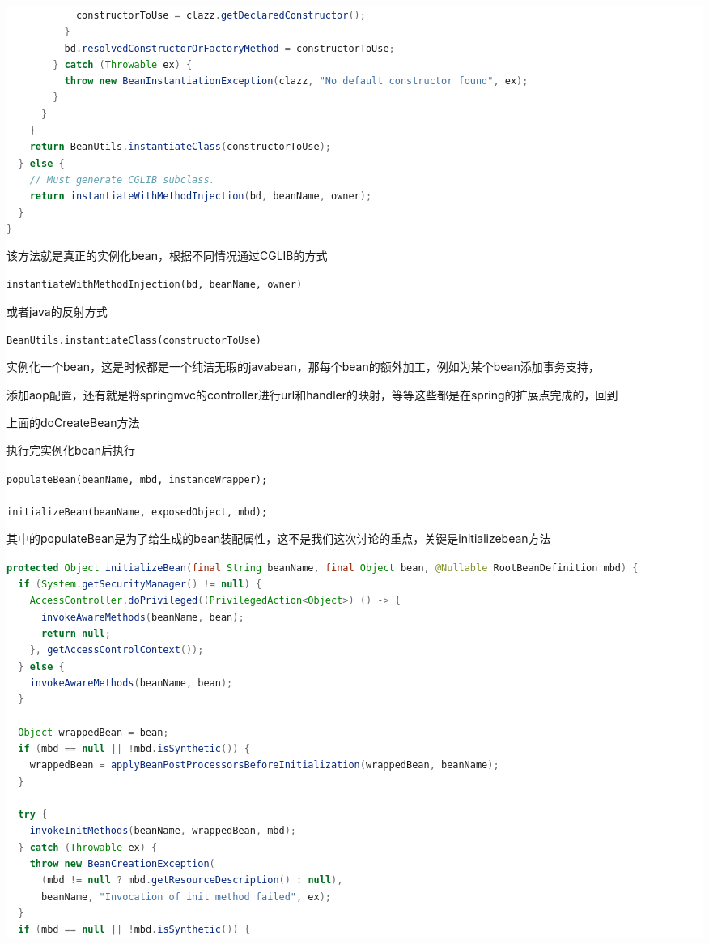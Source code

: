 ```java
            constructorToUse = clazz.getDeclaredConstructor();
          }
          bd.resolvedConstructorOrFactoryMethod = constructorToUse;
        } catch (Throwable ex) {
          throw new BeanInstantiationException(clazz, "No default constructor found", ex);
        }
      }
    }
    return BeanUtils.instantiateClass(constructorToUse);
  } else {
    // Must generate CGLIB subclass.
    return instantiateWithMethodInjection(bd, beanName, owner);
  }
}
```

该方法就是真正的实例化bean，根据不同情况通过CGLIB的方式

```
instantiateWithMethodInjection(bd, beanName, owner)
```

或者java的反射方式

```
BeanUtils.instantiateClass(constructorToUse)
```

实例化一个bean，这是时候都是一个纯洁无瑕的javabean，那每个bean的额外加工，例如为某个bean添加事务支持，

添加aop配置，还有就是将springmvc的controller进行url和handler的映射，等等这些都是在spring的扩展点完成的，回到

上面的doCreateBean方法

执行完实例化bean后执行

```
populateBean(beanName, mbd, instanceWrapper);

initializeBean(beanName, exposedObject, mbd);
```

其中的populateBean是为了给生成的bean装配属性，这不是我们这次讨论的重点，关键是initializebean方法

```java
protected Object initializeBean(final String beanName, final Object bean, @Nullable RootBeanDefinition mbd) {
  if (System.getSecurityManager() != null) {
    AccessController.doPrivileged((PrivilegedAction<Object>) () -> {
      invokeAwareMethods(beanName, bean);
      return null;
    }, getAccessControlContext());
  } else {
    invokeAwareMethods(beanName, bean);
  }

  Object wrappedBean = bean;
  if (mbd == null || !mbd.isSynthetic()) {
    wrappedBean = applyBeanPostProcessorsBeforeInitialization(wrappedBean, beanName);
  }

  try {
    invokeInitMethods(beanName, wrappedBean, mbd);
  } catch (Throwable ex) {
    throw new BeanCreationException(
      (mbd != null ? mbd.getResourceDescription() : null),
      beanName, "Invocation of init method failed", ex);
  }
  if (mbd == null || !mbd.isSynthetic()) {
```